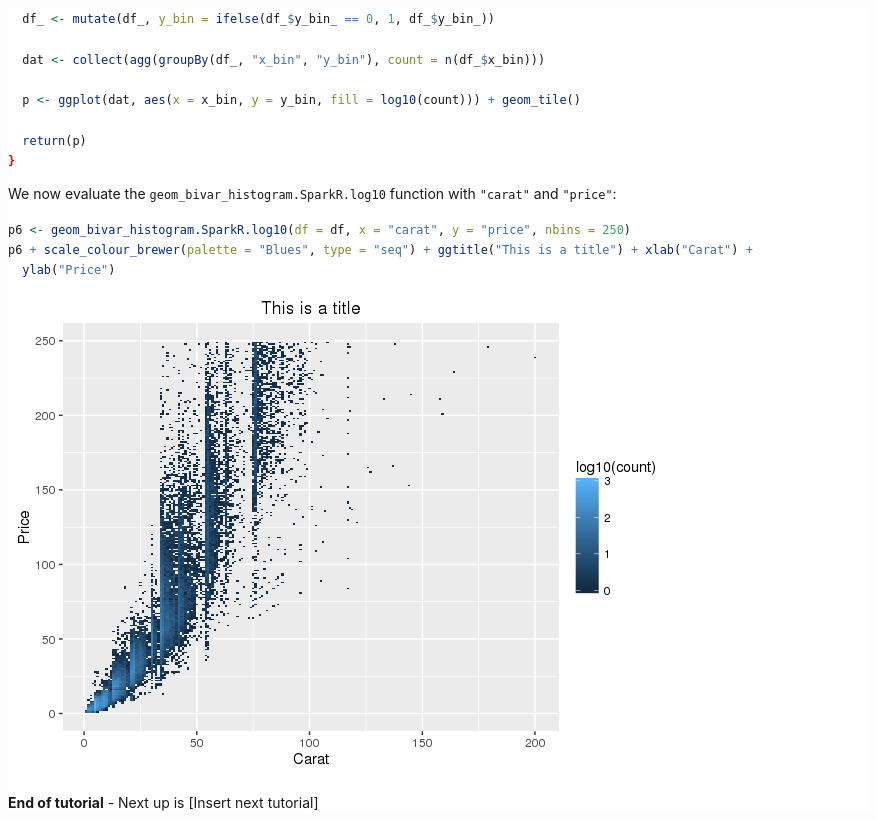 ```r
  df_ <- mutate(df_, y_bin = ifelse(df_$y_bin_ == 0, 1, df_$y_bin_))
  
  dat <- collect(agg(groupBy(df_, "x_bin", "y_bin"), count = n(df_$x_bin)))
  
  p <- ggplot(dat, aes(x = x_bin, y = y_bin, fill = log10(count))) + geom_tile()
  
  return(p)
}
```

We now evaluate the `geom_bivar_histogram.SparkR.log10` function with `"carat"` and `"price"`:


```r
p6 <- geom_bivar_histogram.SparkR.log10(df = df, x = "carat", y = "price", nbins = 250)
p6 + scale_colour_brewer(palette = "Blues", type = "seq") + ggtitle("This is a title") + xlab("Carat") +
  ylab("Price")
```

![](visualizations_files/figure-html/unnamed-chunk-17-1.png)


__End of tutorial__ - Next up is [Insert next tutorial]
